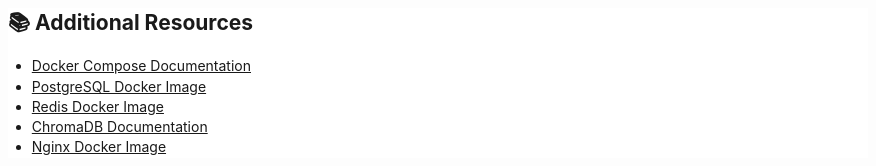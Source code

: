 ## 📚 Additional Resources

- [Docker Compose Documentation](https://docs.docker.com/compose/)
- [PostgreSQL Docker Image](https://hub.docker.com/_/postgres)
- [Redis Docker Image](https://hub.docker.com/_/redis)
- [ChromaDB Documentation](https://docs.trychroma.com/)
- [Nginx Docker Image](https://hub.docker.com/_/nginx)